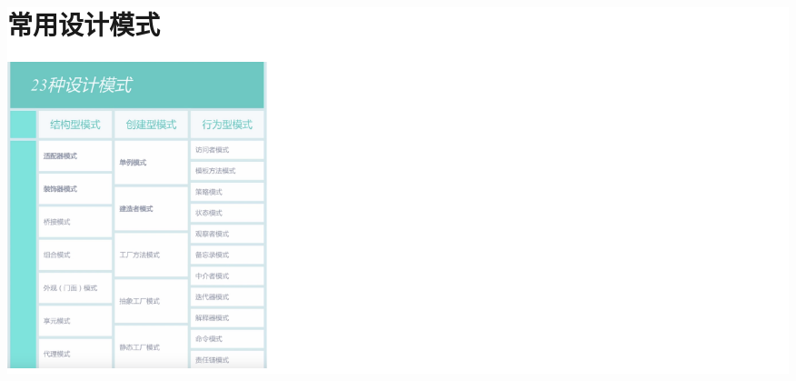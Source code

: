 # 常用设计模式

<img src="../img/image-20220430155114467.png" alt="image-20220430155114467" style="zoom: 33%;" />
